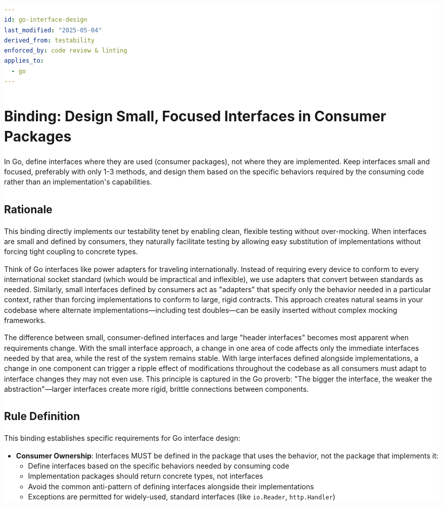 ```yaml
---
id: go-interface-design
last_modified: "2025-05-04"
derived_from: testability
enforced_by: code review & linting
applies_to:
  - go
---
```


# Binding: Design Small, Focused Interfaces in Consumer Packages

In Go, define interfaces where they are used (consumer packages), not where they are implemented. Keep interfaces small and focused, preferably with only 1-3 methods, and design them based on the specific behaviors required by the consuming code rather than an implementation's capabilities.

## Rationale

This binding directly implements our testability tenet by enabling clean, flexible testing without over-mocking. When interfaces are small and defined by consumers, they naturally facilitate testing by allowing easy substitution of implementations without forcing tight coupling to concrete types.

Think of Go interfaces like power adapters for traveling internationally. Instead of requiring every device to conform to every international socket standard (which would be impractical and inflexible), we use adapters that convert between standards as needed. Similarly, small interfaces defined by consumers act as "adapters" that specify only the behavior needed in a particular context, rather than forcing implementations to conform to large, rigid contracts. This approach creates natural seams in your codebase where alternate implementations—including test doubles—can be easily inserted without complex mocking frameworks.

The difference between small, consumer-defined interfaces and large "header interfaces" becomes most apparent when requirements change. With the small interface approach, a change in one area of code affects only the immediate interfaces needed by that area, while the rest of the system remains stable. With large interfaces defined alongside implementations, a change in one component can trigger a ripple effect of modifications throughout the codebase as all consumers must adapt to interface changes they may not even use. This principle is captured in the Go proverb: "The bigger the interface, the weaker the abstraction"—larger interfaces create more rigid, brittle connections between components.

## Rule Definition

This binding establishes specific requirements for Go interface design:

- **Consumer Ownership**: Interfaces MUST be defined in the package that uses the behavior, not the package that implements it:
  - Define interfaces based on the specific behaviors needed by consuming code
  - Implementation packages should return concrete types, not interfaces
  - Avoid the common anti-pattern of defining interfaces alongside their implementations
  - Exceptions are permitted for widely-used, standard interfaces (like `io.Reader`, `http.Handler`)
